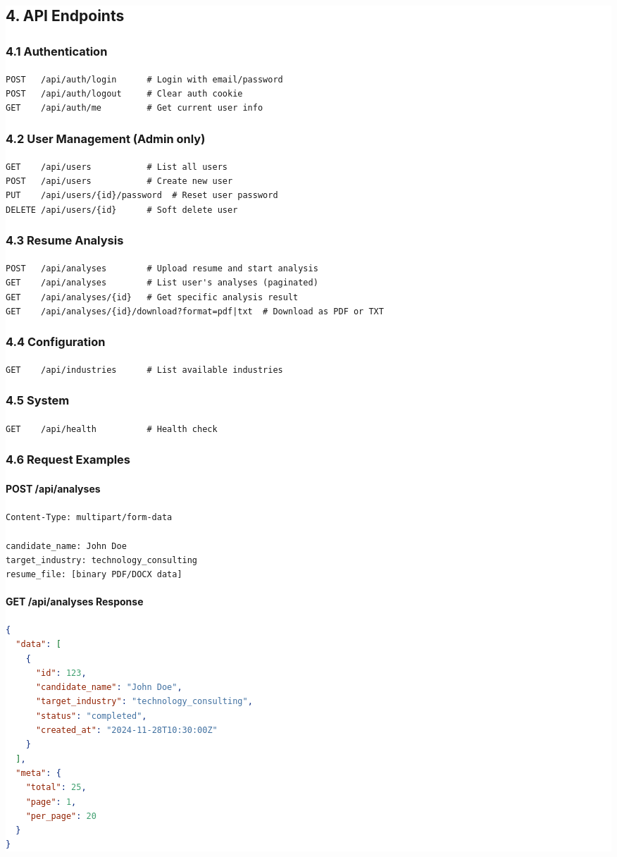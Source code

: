## 4. API Endpoints

### 4.1 Authentication
```
POST   /api/auth/login      # Login with email/password
POST   /api/auth/logout     # Clear auth cookie
GET    /api/auth/me         # Get current user info
```

### 4.2 User Management (Admin only)
```
GET    /api/users           # List all users
POST   /api/users           # Create new user
PUT    /api/users/{id}/password  # Reset user password
DELETE /api/users/{id}      # Soft delete user
```

### 4.3 Resume Analysis
```
POST   /api/analyses        # Upload resume and start analysis
GET    /api/analyses        # List user's analyses (paginated)
GET    /api/analyses/{id}   # Get specific analysis result
GET    /api/analyses/{id}/download?format=pdf|txt  # Download as PDF or TXT
```

### 4.4 Configuration
```
GET    /api/industries      # List available industries
```

### 4.5 System
```
GET    /api/health          # Health check
```

### 4.6 Request Examples

#### POST /api/analyses
```
Content-Type: multipart/form-data

candidate_name: John Doe
target_industry: technology_consulting
resume_file: [binary PDF/DOCX data]
```

#### GET /api/analyses Response
```json
{
  "data": [
    {
      "id": 123,
      "candidate_name": "John Doe",
      "target_industry": "technology_consulting",
      "status": "completed",
      "created_at": "2024-11-28T10:30:00Z"
    }
  ],
  "meta": {
    "total": 25,
    "page": 1,
    "per_page": 20
  }
}
```